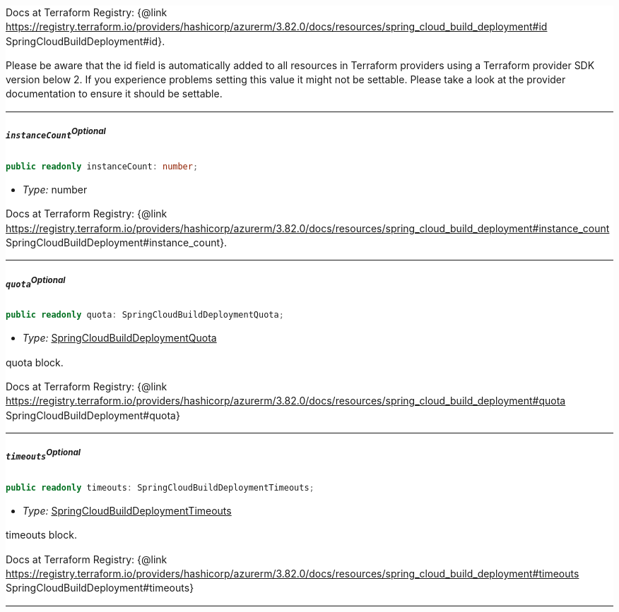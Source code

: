 Docs at Terraform Registry: {@link https://registry.terraform.io/providers/hashicorp/azurerm/3.82.0/docs/resources/spring_cloud_build_deployment#id SpringCloudBuildDeployment#id}.

Please be aware that the id field is automatically added to all resources in Terraform providers using a Terraform provider SDK version below 2.
If you experience problems setting this value it might not be settable. Please take a look at the provider documentation to ensure it should be settable.

---

##### `instanceCount`<sup>Optional</sup> <a name="instanceCount" id="@cdktf/provider-azurerm.springCloudBuildDeployment.SpringCloudBuildDeploymentConfig.property.instanceCount"></a>

```typescript
public readonly instanceCount: number;
```

- *Type:* number

Docs at Terraform Registry: {@link https://registry.terraform.io/providers/hashicorp/azurerm/3.82.0/docs/resources/spring_cloud_build_deployment#instance_count SpringCloudBuildDeployment#instance_count}.

---

##### `quota`<sup>Optional</sup> <a name="quota" id="@cdktf/provider-azurerm.springCloudBuildDeployment.SpringCloudBuildDeploymentConfig.property.quota"></a>

```typescript
public readonly quota: SpringCloudBuildDeploymentQuota;
```

- *Type:* <a href="#@cdktf/provider-azurerm.springCloudBuildDeployment.SpringCloudBuildDeploymentQuota">SpringCloudBuildDeploymentQuota</a>

quota block.

Docs at Terraform Registry: {@link https://registry.terraform.io/providers/hashicorp/azurerm/3.82.0/docs/resources/spring_cloud_build_deployment#quota SpringCloudBuildDeployment#quota}

---

##### `timeouts`<sup>Optional</sup> <a name="timeouts" id="@cdktf/provider-azurerm.springCloudBuildDeployment.SpringCloudBuildDeploymentConfig.property.timeouts"></a>

```typescript
public readonly timeouts: SpringCloudBuildDeploymentTimeouts;
```

- *Type:* <a href="#@cdktf/provider-azurerm.springCloudBuildDeployment.SpringCloudBuildDeploymentTimeouts">SpringCloudBuildDeploymentTimeouts</a>

timeouts block.

Docs at Terraform Registry: {@link https://registry.terraform.io/providers/hashicorp/azurerm/3.82.0/docs/resources/spring_cloud_build_deployment#timeouts SpringCloudBuildDeployment#timeouts}

---